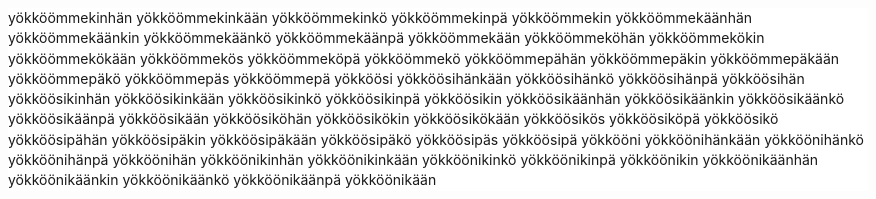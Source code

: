 yökköömmekinhän
yökköömmekinkään
yökköömmekinkö
yökköömmekinpä
yökköömmekin
yökköömmekäänhän
yökköömmekäänkin
yökköömmekäänkö
yökköömmekäänpä
yökköömmekään
yökköömmeköhän
yökköömmekökin
yökköömmekökään
yökköömmekös
yökköömmeköpä
yökköömmekö
yökköömmepähän
yökköömmepäkin
yökköömmepäkään
yökköömmepäkö
yökköömmepäs
yökköömmepä
yökköösi
yökköösihänkään
yökköösihänkö
yökköösihänpä
yökköösihän
yökköösikinhän
yökköösikinkään
yökköösikinkö
yökköösikinpä
yökköösikin
yökköösikäänhän
yökköösikäänkin
yökköösikäänkö
yökköösikäänpä
yökköösikään
yökköösiköhän
yökköösikökin
yökköösikökään
yökköösikös
yökköösiköpä
yökköösikö
yökköösipähän
yökköösipäkin
yökköösipäkään
yökköösipäkö
yökköösipäs
yökköösipä
yökkööni
yökköönihänkään
yökköönihänkö
yökköönihänpä
yökköönihän
yökköönikinhän
yökköönikinkään
yökköönikinkö
yökköönikinpä
yökköönikin
yökköönikäänhän
yökköönikäänkin
yökköönikäänkö
yökköönikäänpä
yökköönikään